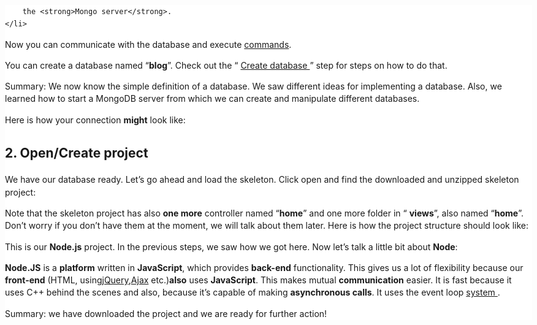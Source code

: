         the <strong>Mongo server</strong>.
    </li>
</ul>
<p>
Now you can communicate with the database and execute    <a href="https://docs.mongodb.com/v3.2/reference/command/">commands</a>.
</p>
<p>
    You can create a database named “<strong>blog</strong>”. Check out the “
    <a
        href="file:///C:/Users/alenSavov/Desktop/SoftUni-Hub/Software-University-SoftUni/02.SoftwareTechnology-October-2017/06.%20JavaScript%20Blog%20Basic%20Functionality/08.%20Software-Technologies-JavaScript-Blog-Basic-Functionality-Lab.docx#_Create_a_Database"
    >
        Create database
    </a>
    ” step for steps on how to do that.
</p>
<p>
    Summary: We now know the simple definition of a database. We saw different
    ideas for implementing a database. Also, we learned how to start a MongoDB
    server from which we can create and manipulate different databases.
</p>
<p>
    Here is how your connection <strong>might</strong> look like:
</p>
<h2>
    2. Open/Create project
</h2>
<p>
    We have our database ready. Let’s go ahead and load the skeleton. Click
    open and find the downloaded and unzipped skeleton project:
</p>
<p>
    Note that the skeleton project has also <strong>one more</strong>
controller named “<strong>home</strong>” and one more folder in “    <strong>views</strong>”, also named “<strong>home</strong>”. Don’t worry if
    you don’t have them at the moment, we will talk about them later. Here is
    how the project structure should look like:
</p>
<p>
    This is our <strong>Node.js</strong> project. In the previous steps, we saw
    how we got here. Now let’s talk a little bit about <strong>Node</strong>:
</p>
<p>
    <strong>Node.JS</strong>
    is a <strong>platform</strong> written in <strong>JavaScript</strong>,
    which provides <strong>back-end</strong> functionality. This gives us a lot
of flexibility because our <strong>front-end</strong> (HTML, using<a href="https://jquery.com/">jQuery</a>,<a href="http://www.w3schools.com/xml/ajax_intro.asp">Ajax</a> etc.)<strong>also</strong> uses <strong>JavaScript</strong>. This makes mutual    <strong>communication</strong> easier. It is fast because it uses C++
behind the scenes and also, because it’s capable of making    <strong>asynchronous calls</strong>. It uses the event loop
    <a href="https://www.tutorialspoint.com/nodejs/nodejs_event_loop.htm">
        system
    </a>
    .
</p>
<p>
    Summary: we have downloaded the project and we are ready for further
    action!
</p>
<h2>